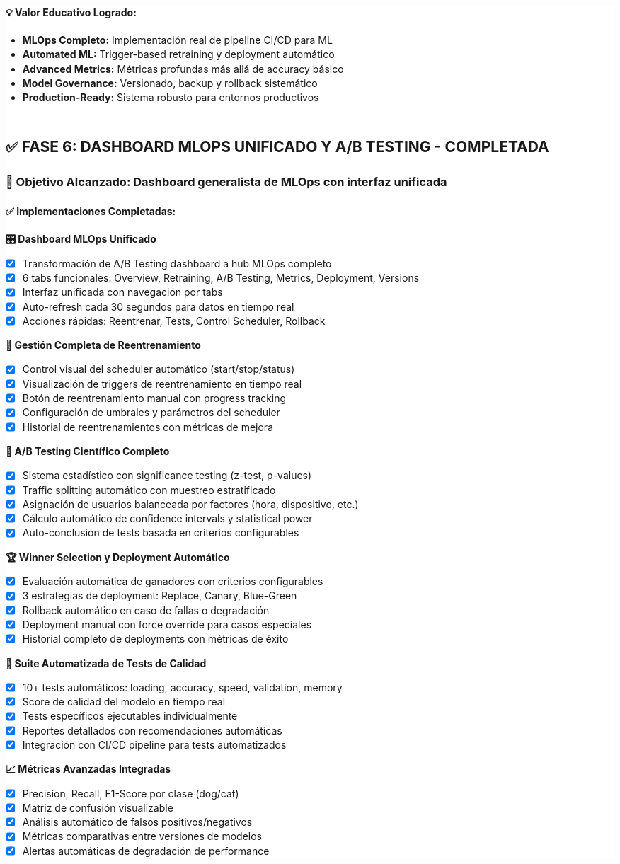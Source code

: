 #### 💡 Valor Educativo Logrado:
- **MLOps Completo:** Implementación real de pipeline CI/CD para ML
- **Automated ML:** Trigger-based retraining y deployment automático  
- **Advanced Metrics:** Métricas profundas más allá de accuracy básico
- **Model Governance:** Versionado, backup y rollback sistemático
- **Production-Ready:** Sistema robusto para entornos productivos

---

## ✅ FASE 6: DASHBOARD MLOPS UNIFICADO Y A/B TESTING - COMPLETADA

### 🎯 Objetivo Alcanzado: Dashboard generalista de MLOps con interfaz unificada

#### ✅ Implementaciones Completadas:

**🎛️ Dashboard MLOps Unificado**
- [x] Transformación de A/B Testing dashboard a hub MLOps completo
- [x] 6 tabs funcionales: Overview, Retraining, A/B Testing, Metrics, Deployment, Versions
- [x] Interfaz unificada con navegación por tabs
- [x] Auto-refresh cada 30 segundos para datos en tiempo real
- [x] Acciones rápidas: Reentrenar, Tests, Control Scheduler, Rollback

**🔄 Gestión Completa de Reentrenamiento**
- [x] Control visual del scheduler automático (start/stop/status)
- [x] Visualización de triggers de reentrenamiento en tiempo real
- [x] Botón de reentrenamiento manual con progress tracking
- [x] Configuración de umbrales y parámetros del scheduler
- [x] Historial de reentrenamientos con métricas de mejora

**🧪 A/B Testing Científico Completo**
- [x] Sistema estadístico con significance testing (z-test, p-values)
- [x] Traffic splitting automático con muestreo estratificado
- [x] Asignación de usuarios balanceada por factores (hora, dispositivo, etc.)
- [x] Cálculo automático de confidence intervals y statistical power
- [x] Auto-conclusión de tests basada en criterios configurables

**🏆 Winner Selection y Deployment Automático**
- [x] Evaluación automática de ganadores con criterios configurables
- [x] 3 estrategias de deployment: Replace, Canary, Blue-Green
- [x] Rollback automático en caso de fallas o degradación
- [x] Deployment manual con force override para casos especiales
- [x] Historial completo de deployments con métricas de éxito

**🔬 Suite Automatizada de Tests de Calidad**
- [x] 10+ tests automáticos: loading, accuracy, speed, validation, memory
- [x] Score de calidad del modelo en tiempo real
- [x] Tests específicos ejecutables individualmente
- [x] Reportes detallados con recomendaciones automáticas
- [x] Integración con CI/CD pipeline para tests automatizados

**📈 Métricas Avanzadas Integradas**
- [x] Precision, Recall, F1-Score por clase (dog/cat)
- [x] Matriz de confusión visualizable
- [x] Análisis automático de falsos positivos/negativos
- [x] Métricas comparativas entre versiones de modelos
- [x] Alertas automáticas de degradación de performance
